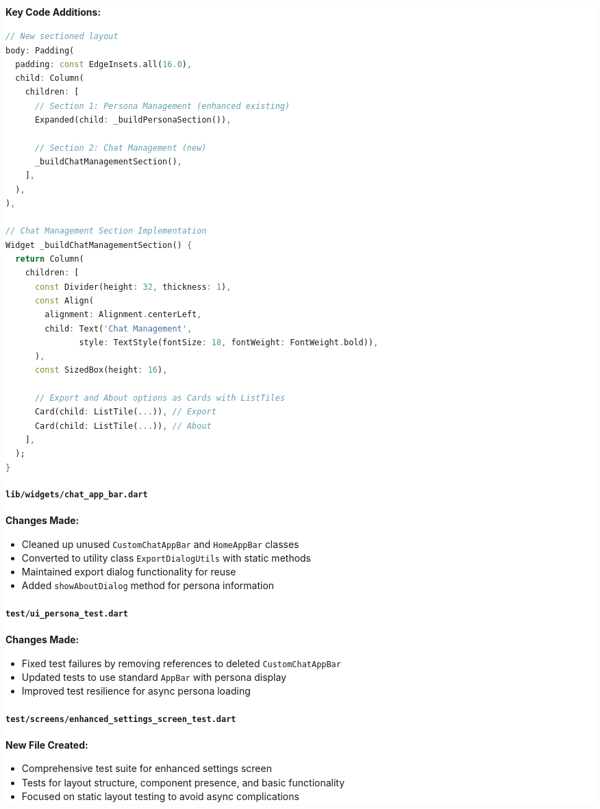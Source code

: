 **Key Code Additions:**
```dart
// New sectioned layout
body: Padding(
  padding: const EdgeInsets.all(16.0),
  child: Column(
    children: [
      // Section 1: Persona Management (enhanced existing)
      Expanded(child: _buildPersonaSection()),
      
      // Section 2: Chat Management (new)
      _buildChatManagementSection(),
    ],
  ),
),

// Chat Management Section Implementation
Widget _buildChatManagementSection() {
  return Column(
    children: [
      const Divider(height: 32, thickness: 1),
      const Align(
        alignment: Alignment.centerLeft,
        child: Text('Chat Management', 
               style: TextStyle(fontSize: 18, fontWeight: FontWeight.bold)),
      ),
      const SizedBox(height: 16),
      
      // Export and About options as Cards with ListTiles
      Card(child: ListTile(...)), // Export
      Card(child: ListTile(...)), // About
    ],
  );
}
```

#### `lib/widgets/chat_app_bar.dart`
**Changes Made:**
- Cleaned up unused `CustomChatAppBar` and `HomeAppBar` classes
- Converted to utility class `ExportDialogUtils` with static methods
- Maintained export dialog functionality for reuse
- Added `showAboutDialog` method for persona information

#### `test/ui_persona_test.dart`
**Changes Made:**
- Fixed test failures by removing references to deleted `CustomChatAppBar`
- Updated tests to use standard `AppBar` with persona display
- Improved test resilience for async persona loading

#### `test/screens/enhanced_settings_screen_test.dart`
**New File Created:**
- Comprehensive test suite for enhanced settings screen
- Tests for layout structure, component presence, and basic functionality
- Focused on static layout testing to avoid async complications
